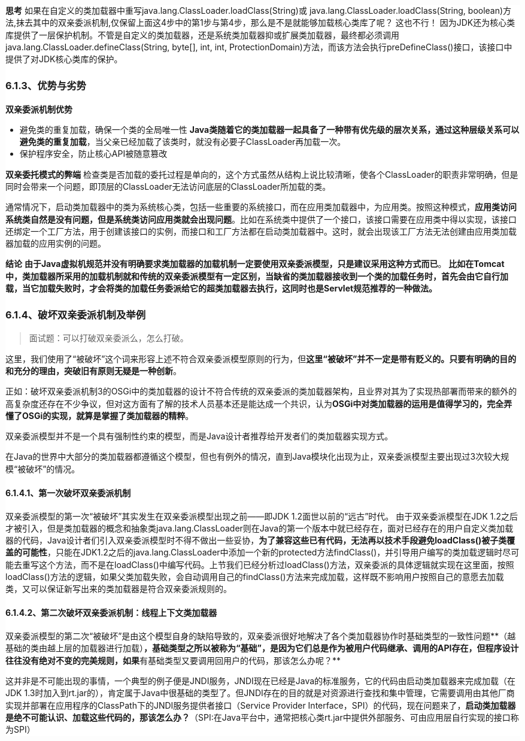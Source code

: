 **思考**
如果在自定义的类加载器中重写java.lang.ClassLoader.loadClass(String)或 java.lang.ClassLoader.loadClass(String, boolean)方法,抹去其中的双亲委派机制,仅保留上面这4步中的第1步与第4步，那么是不是就能够加载核心类库了呢？
这也不行！ 因为JDK还为核心类库提供了一层保护机制。不管是自定义的类加载器，还是系统类加载器抑或扩展类加载器，最终都必须调用 java.lang.ClassLoader.defineClass(String, byte[], int, int, ProtectionDomain)方法，而该方法会执行preDefineClass()接口，该接口中提供了对JDK核心类库的保护。



### 6.1.3、优势与劣势

**双亲委派机制优势**

- 避免类的重复加载，确保一个类的全局唯一性
  **Java类随着它的类加载器一起具备了一种带有优先级的层次关系，通过这种层级关系可以避免类的重复加载**，当父亲已经加载了该类时，就没有必要子ClassLoader再加载一次。
- 保护程序安全，防止核心API被随意篡改

**双亲委托模式的弊端**
检查类是否加载的委托过程是单向的，这个方式虽然从结构上说比较清晰，使各个ClassLoader的职责非常明确，但是同时会带来一个问题，即顶层的ClassLoader无法访问底层的ClassLoader所加载的类。

通常情况下，启动类加载器中的类为系统核心类，包括一些重要的系统接口，而在应用类加载器中，为应用类。按照这种模式，**应用类访问系统类自然是没有问题，但是系统类访问应用类就会出现问题**。比如在系统类中提供了一个接口，该接口需要在应用类中得以实现，该接口还绑定一个工厂方法，用于创建该接口的实例，而接口和工厂方法都在启动类加载器中。这时，就会出现该工厂方法无法创建由应用类加载器加载的应用实例的问题。

**结论**
**由于Java虚拟机规范并没有明确要求类加载器的加载机制一定要使用双亲委派模型，只是建议采用这种方式而已**。
**比如在Tomcat中，类加载器所采用的加载机制就和传统的双亲委派模型有一定区别，当缺省的类加载器接收到一个类的加载任务时，首先会由它自行加载，当它加载失败时，才会将类的加载任务委派给它的超类加载器去执行，这同时也是Servlet规范推荐的一种做法。**

### 6.1.4、破坏双亲委派机制及举例

> 面试题：可以打破双亲委派么，怎么打破。

这里，我们使用了“被破坏”这个词来形容上述不符合双亲委派模型原则的行为，但**这里“被破坏”并不一定是带有贬义的。只要有明确的目的和充分的理由，突破旧有原则无疑是一种创新**。

正如：破坏双亲委派机制3的OSGi中的类加载器的设计不符合传统的双亲委派的类加载器架构，且业界对其为了实现热部署而带来的额外的高复杂度还存在不少争议，但对这方面有了解的技术人员基本还是能达成一个共识，认为**OSGi中对类加载器的运用是值得学习的，完全弄懂了OSGi的实现，就算是掌握了类加载器的精粹**。

双亲委派模型并不是一个具有强制性约束的模型，而是Java设计者推荐给开发者们的类加载器实现方式。

在Java的世界中大部分的类加载器都遵循这个模型，但也有例外的情况，直到Java模块化出现为止，双亲委派模型主要出现过3次较大规模“被破坏”的情况。

#### 6.1.4.1、第一次破坏双亲委派机制

双亲委派模型的第一次“被破坏”其实发生在双亲委派模型出现之前——即JDK 1.2面世以前的“远古”时代。
由于双亲委派模型在JDK 1.2之后才被引入，但是类加载器的概念和抽象类java.lang.ClassLoader则在Java的第一个版本中就已经存在，面对已经存在的用户自定义类加载器的代码，Java设计者们引入双亲委派模型时不得不做出一些妥协，**为了兼容这些已有代码，无法再以技术手段避免loadClass()被子类覆盖的可能性**，只能在JDK1.2之后的java.lang.ClassLoader中添加一个新的protected方法findClass()，并引导用户编写的类加载逻辑时尽可能去重写这个方法，而不是在loadClass()中编写代码。上节我们已经分析过loadClass()方法，双亲委派的具体逻辑就实现在这里面，按照loadClass()方法的逻辑，如果父类加载失败，会自动调用自己的findClass()方法来完成加载，这样既不影响用户按照自己的意愿去加载类，又可以保证新写出来的类加载器是符合双亲委派规则的。



#### 6.1.4.2、第二次破坏双亲委派机制：线程上下文类加载器

双亲委派模型的第二次“被破坏”是由这个模型自身的缺陷导致的，双亲委派很好地解决了各个类加载器协作时基础类型的一致性问题**（越基础的类由越上层的加载器进行加载）**，基础类型之所以被称为“基础”，是因为它们总是作为被用户代码继承、调用的API存在，但程序设计往往没有绝对不变的完美规则，如果**有基础类型又要调用回用户的代码，那该怎么办呢？**

这并非是不可能出现的事情，一个典型的例子便是JNDI服务，JNDI现在已经是Java的标准服务，它的代码由启动类加载器来完成加载（在JDK 1.3时加入到rt.jar的），肯定属于Java中很基础的类型了。但JNDI存在的目的就是对资源进行查找和集中管理，它需要调用由其他厂商实现并部署在应用程序的ClassPath下的JNDI服务提供者接口（Service Provider Interface，SPI）的代码，现在问题来了，**启动类加载器是绝不可能认识、加载这些代码的，那该怎么办？**（SPI:在Java平台中，通常把核心类rt.jar中提供外部服务、可由应用层自行实现的接口称为SPI）
